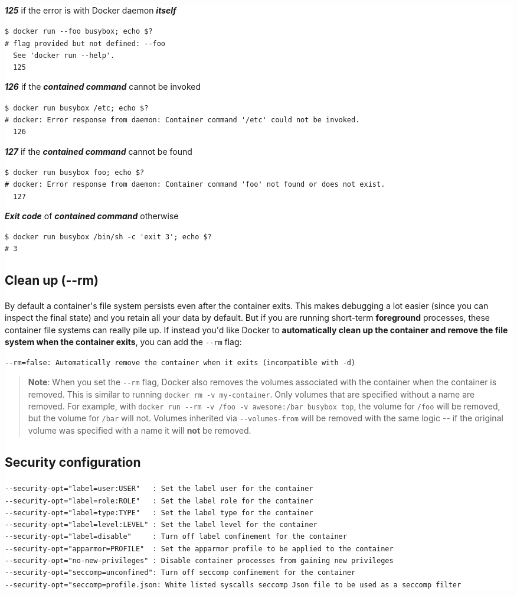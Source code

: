 **_125_** if the error is with Docker daemon **_itself_**

    $ docker run --foo busybox; echo $?
    # flag provided but not defined: --foo
      See 'docker run --help'.
      125

**_126_** if the **_contained command_** cannot be invoked

    $ docker run busybox /etc; echo $?
    # docker: Error response from daemon: Container command '/etc' could not be invoked.
      126

**_127_** if the **_contained command_** cannot be found

    $ docker run busybox foo; echo $?
    # docker: Error response from daemon: Container command 'foo' not found or does not exist.
      127

**_Exit code_** of **_contained command_** otherwise

    $ docker run busybox /bin/sh -c 'exit 3'; echo $?
    # 3

## Clean up (--rm)

By default a container's file system persists even after the container
exits. This makes debugging a lot easier (since you can inspect the
final state) and you retain all your data by default. But if you are
running short-term **foreground** processes, these container file
systems can really pile up. If instead you'd like Docker to
**automatically clean up the container and remove the file system when
the container exits**, you can add the `--rm` flag:

    --rm=false: Automatically remove the container when it exits (incompatible with -d)

> **Note**: When you set the `--rm` flag, Docker also removes the volumes
associated with the container when the container is removed. This is similar
to running `docker rm -v my-container`. Only volumes that are specified without a
name are removed. For example, with
`docker run --rm -v /foo -v awesome:/bar busybox top`, the volume for `/foo` will be removed,
but the volume for `/bar` will not. Volumes inherited via `--volumes-from` will be removed
with the same logic -- if the original volume was specified with a name it will **not** be removed.

## Security configuration
    --security-opt="label=user:USER"   : Set the label user for the container
    --security-opt="label=role:ROLE"   : Set the label role for the container
    --security-opt="label=type:TYPE"   : Set the label type for the container
    --security-opt="label=level:LEVEL" : Set the label level for the container
    --security-opt="label=disable"     : Turn off label confinement for the container
    --security-opt="apparmor=PROFILE"  : Set the apparmor profile to be applied to the container
    --security-opt="no-new-privileges" : Disable container processes from gaining new privileges
    --security-opt="seccomp=unconfined": Turn off seccomp confinement for the container
    --security-opt="seccomp=profile.json: White listed syscalls seccomp Json file to be used as a seccomp filter
